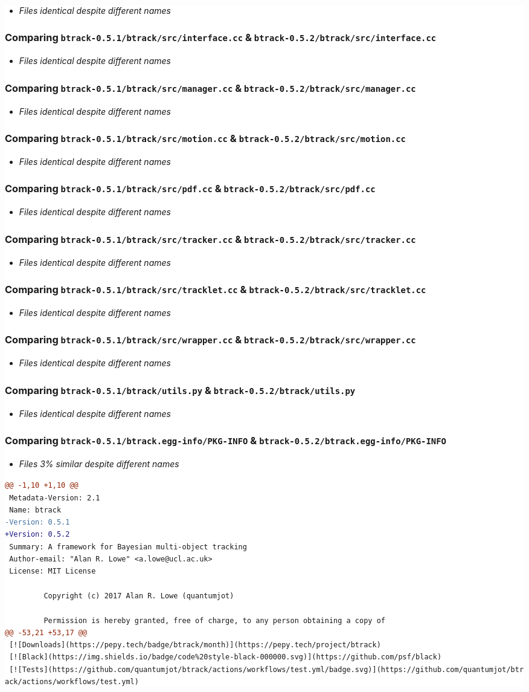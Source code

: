  * *Files identical despite different names*

### Comparing `btrack-0.5.1/btrack/src/interface.cc` & `btrack-0.5.2/btrack/src/interface.cc`

 * *Files identical despite different names*

### Comparing `btrack-0.5.1/btrack/src/manager.cc` & `btrack-0.5.2/btrack/src/manager.cc`

 * *Files identical despite different names*

### Comparing `btrack-0.5.1/btrack/src/motion.cc` & `btrack-0.5.2/btrack/src/motion.cc`

 * *Files identical despite different names*

### Comparing `btrack-0.5.1/btrack/src/pdf.cc` & `btrack-0.5.2/btrack/src/pdf.cc`

 * *Files identical despite different names*

### Comparing `btrack-0.5.1/btrack/src/tracker.cc` & `btrack-0.5.2/btrack/src/tracker.cc`

 * *Files identical despite different names*

### Comparing `btrack-0.5.1/btrack/src/tracklet.cc` & `btrack-0.5.2/btrack/src/tracklet.cc`

 * *Files identical despite different names*

### Comparing `btrack-0.5.1/btrack/src/wrapper.cc` & `btrack-0.5.2/btrack/src/wrapper.cc`

 * *Files identical despite different names*

### Comparing `btrack-0.5.1/btrack/utils.py` & `btrack-0.5.2/btrack/utils.py`

 * *Files identical despite different names*

### Comparing `btrack-0.5.1/btrack.egg-info/PKG-INFO` & `btrack-0.5.2/btrack.egg-info/PKG-INFO`

 * *Files 3% similar despite different names*

```diff
@@ -1,10 +1,10 @@
 Metadata-Version: 2.1
 Name: btrack
-Version: 0.5.1
+Version: 0.5.2
 Summary: A framework for Bayesian multi-object tracking
 Author-email: "Alan R. Lowe" <a.lowe@ucl.ac.uk>
 License: MIT License
         
         Copyright (c) 2017 Alan R. Lowe (quantumjot)
         
         Permission is hereby granted, free of charge, to any person obtaining a copy of
@@ -53,21 +53,17 @@
 [![Downloads](https://pepy.tech/badge/btrack/month)](https://pepy.tech/project/btrack)
 [![Black](https://img.shields.io/badge/code%20style-black-000000.svg)](https://github.com/psf/black)
 [![Tests](https://github.com/quantumjot/btrack/actions/workflows/test.yml/badge.svg)](https://github.com/quantumjot/btrack/actions/workflows/test.yml)
```